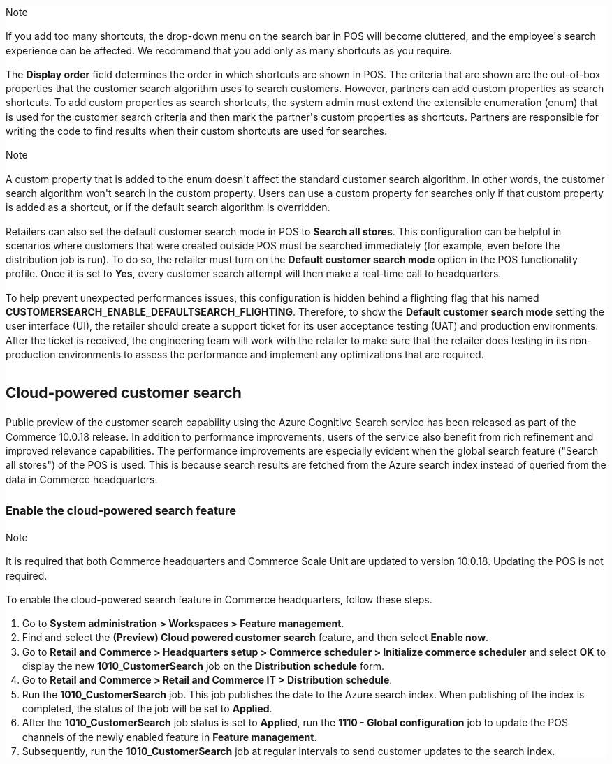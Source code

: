 > [!NOTE]
> If you add too many shortcuts, the drop-down menu on the search bar in POS will become cluttered, and the employee's search experience can be affected. We recommend that you add only as many shortcuts as you require.

The **Display order** field determines the order in which shortcuts are shown in POS. The criteria that are shown are the out-of-box properties that the customer search algorithm uses to search customers. However, partners can add custom properties as search shortcuts. To add custom properties as search shortcuts, the system admin must extend the extensible enumeration (enum) that is used for the customer search criteria and then mark the partner's custom properties as shortcuts. Partners are responsible for writing the code to find results when their custom shortcuts are used for searches.

> [!NOTE]
> A custom property that is added to the enum doesn't affect the standard customer search algorithm. In other words, the customer search algorithm won't search in the custom property. Users can use a custom property for searches only if that custom property is added as a shortcut, or if the default search algorithm is overridden.

Retailers can also set the default customer search mode in POS to **Search all stores**. This configuration can be helpful in scenarios where customers that were created outside POS must be searched immediately (for example, even before the distribution job is run). To do so, the retailer must turn on the **Default customer search mode** option in the POS functionality profile. Once it is set to **Yes**, every customer search attempt will then make a real-time call to headquarters.

To help prevent unexpected performances issues, this configuration is hidden behind a flighting flag that his named **CUSTOMERSEARCH_ENABLE_DEFAULTSEARCH_FLIGHTING**. Therefore, to show the **Default customer search mode** setting the user interface (UI), the retailer should create a support ticket for its user acceptance testing (UAT) and production environments. After the ticket is received, the engineering team will work with the retailer to make sure that the retailer does testing in its non-production environments to assess the performance and implement any optimizations that are required.

## Cloud-powered customer search

Public preview of the customer search capability using the Azure Cognitive Search service has been released as part of the Commerce 10.0.18 release. In addition to performance improvements, users of the service also benefit from rich refinement and improved relevance capabilities. The performance improvements are especially evident when the global search feature ("Search all stores") of the POS is used. This is because search results are fetched from the Azure search index instead of queried from the data in Commerce headquarters. 

### Enable the cloud-powered search feature

> [!NOTE]
> It is required that both Commerce headquarters and Commerce Scale Unit are updated to version 10.0.18. Updating the POS is not required.

To enable the cloud-powered search feature in Commerce headquarters, follow these steps.

1. Go to **System administration \> Workspaces \> Feature management**.
1. Find and select the **(Preview) Cloud powered customer search** feature, and then select **Enable now**.
1. Go to **Retail and Commerce > Headquarters setup > Commerce scheduler > Initialize commerce scheduler** and select **OK** to display the new **1010_CustomerSearch** job on the **Distribution schedule** form.
1. Go to **Retail and Commerce > Retail and Commerce IT > Distribution schedule**.
1. Run the **1010_CustomerSearch** job. This job publishes the date to the Azure search index. When publishing of the index is completed, the status of the job will be set to **Applied**.
1. After the **1010_CustomerSearch** job status is set to **Applied**, run the **1110 - Global configuration** job to update the POS channels of the newly enabled feature in **Feature management**.
1. Subsequently, run the **1010_CustomerSearch** job at regular intervals to send customer updates to the search index.
